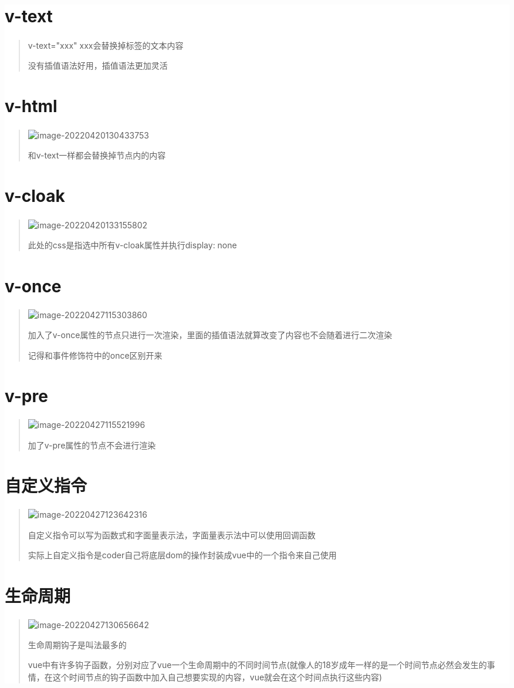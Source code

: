 # v-text

> v-text="xxx" xxx会替换掉标签的文本内容
>
> 没有插值语法好用，插值语法更加灵活

# v-html

> ![image-20220420130433753](images/image-20220420130433753.png)
>
> 和v-text一样都会替换掉节点内的内容

# v-cloak

> ![image-20220420133155802](images/image-20220420133155802.png)
>
> 此处的css是指选中所有v-cloak属性并执行display: none

# v-once

> ![image-20220427115303860](images/image-20220427115303860.png)
>
> 加入了v-once属性的节点只进行一次渲染，里面的插值语法就算改变了内容也不会随着进行二次渲染
>
> 记得和事件修饰符中的once区别开来

# v-pre

> ![image-20220427115521996](images/image-20220427115521996.png)
>
> 加了v-pre属性的节点不会进行渲染

# 自定义指令

> ![image-20220427123642316](images/image-20220427123642316.png)
>
> 自定义指令可以写为函数式和字面量表示法，字面量表示法中可以使用回调函数
>
> 实际上自定义指令是coder自己将底层dom的操作封装成vue中的一个指令来自己使用

# 生命周期

> ![image-20220427130656642](images/image-20220427130656642.png)
>
> 生命周期钩子是叫法最多的
>
> vue中有许多钩子函数，分别对应了vue一个生命周期中的不同时间节点(就像人的18岁成年一样的是一个时间节点必然会发生的事情，在这个时间节点的钩子函数中加入自己想要实现的内容，vue就会在这个时间点执行这些内容)
